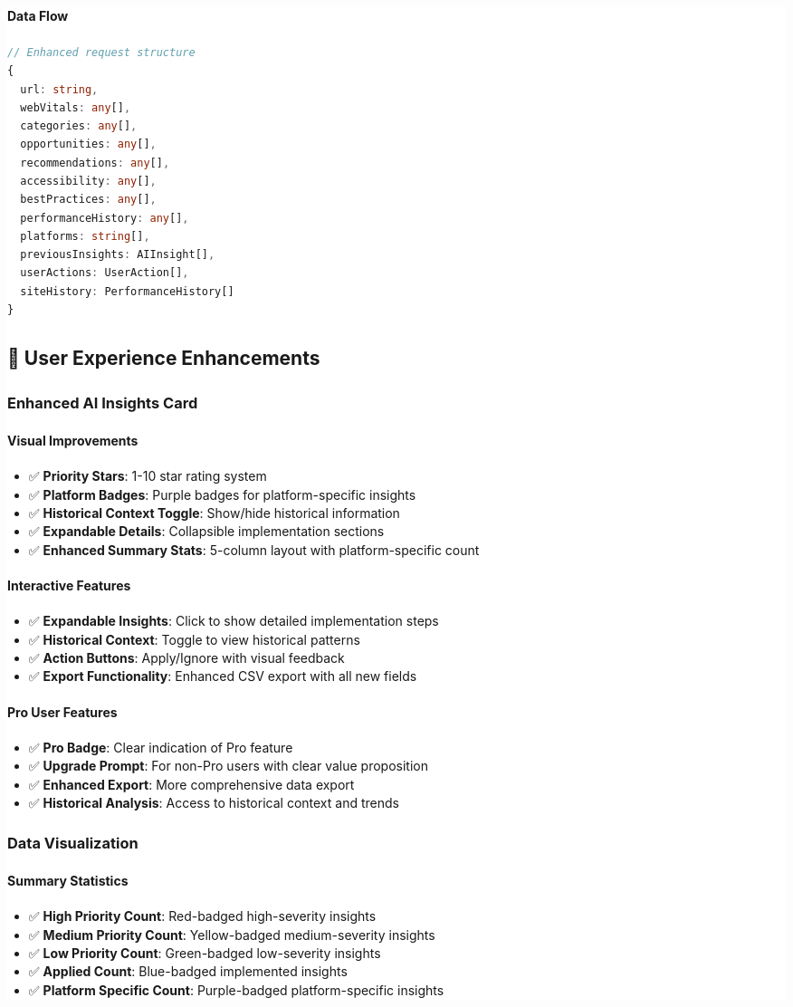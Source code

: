 #### **Data Flow**
```typescript
// Enhanced request structure
{
  url: string,
  webVitals: any[],
  categories: any[],
  opportunities: any[],
  recommendations: any[],
  accessibility: any[],
  bestPractices: any[],
  performanceHistory: any[],
  platforms: string[],
  previousInsights: AIInsight[],
  userActions: UserAction[],
  siteHistory: PerformanceHistory[]
}
```

## 🎨 User Experience Enhancements

### **Enhanced AI Insights Card**

#### **Visual Improvements**
- ✅ **Priority Stars**: 1-10 star rating system
- ✅ **Platform Badges**: Purple badges for platform-specific insights
- ✅ **Historical Context Toggle**: Show/hide historical information
- ✅ **Expandable Details**: Collapsible implementation sections
- ✅ **Enhanced Summary Stats**: 5-column layout with platform-specific count

#### **Interactive Features**
- ✅ **Expandable Insights**: Click to show detailed implementation steps
- ✅ **Historical Context**: Toggle to view historical patterns
- ✅ **Action Buttons**: Apply/Ignore with visual feedback
- ✅ **Export Functionality**: Enhanced CSV export with all new fields

#### **Pro User Features**
- ✅ **Pro Badge**: Clear indication of Pro feature
- ✅ **Upgrade Prompt**: For non-Pro users with clear value proposition
- ✅ **Enhanced Export**: More comprehensive data export
- ✅ **Historical Analysis**: Access to historical context and trends

### **Data Visualization**

#### **Summary Statistics**
- ✅ **High Priority Count**: Red-badged high-severity insights
- ✅ **Medium Priority Count**: Yellow-badged medium-severity insights
- ✅ **Low Priority Count**: Green-badged low-severity insights
- ✅ **Applied Count**: Blue-badged implemented insights
- ✅ **Platform Specific Count**: Purple-badged platform-specific insights
